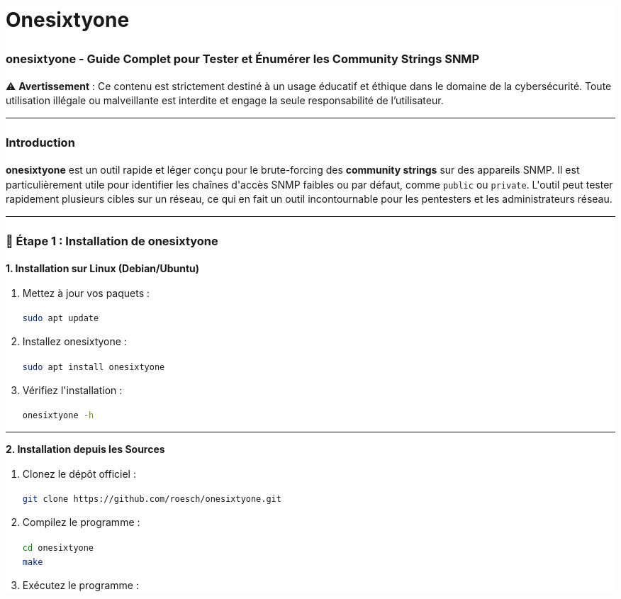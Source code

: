 # Onesixtyone

### **onesixtyone - Guide Complet pour Tester et Énumérer les Community Strings SNMP**

⚠️ **Avertissement** : Ce contenu est strictement destiné à un usage éducatif et éthique dans le domaine de la cybersécurité. Toute utilisation illégale ou malveillante est interdite et engage la seule responsabilité de l’utilisateur.

***

### **Introduction**

**onesixtyone** est un outil rapide et léger conçu pour le brute-forcing des **community strings** sur des appareils SNMP. Il est particulièrement utile pour identifier les chaînes d'accès SNMP faibles ou par défaut, comme `public` ou `private`. L'outil peut tester rapidement plusieurs cibles sur un réseau, ce qui en fait un outil incontournable pour les pentesters et les administrateurs réseau.

***

### **🚀 Étape 1 : Installation de onesixtyone**

**1. Installation sur Linux (Debian/Ubuntu)**

1.  Mettez à jour vos paquets :

    ```bash
    sudo apt update
    ```
2.  Installez onesixtyone :

    ```bash
    sudo apt install onesixtyone
    ```
3.  Vérifiez l'installation :

    ```bash
    onesixtyone -h
    ```

***

**2. Installation depuis les Sources**

1.  Clonez le dépôt officiel :

    ```bash
    git clone https://github.com/roesch/onesixtyone.git
    ```
2.  Compilez le programme :

    ```bash
    cd onesixtyone
    make
    ```
3.  Exécutez le programme :

